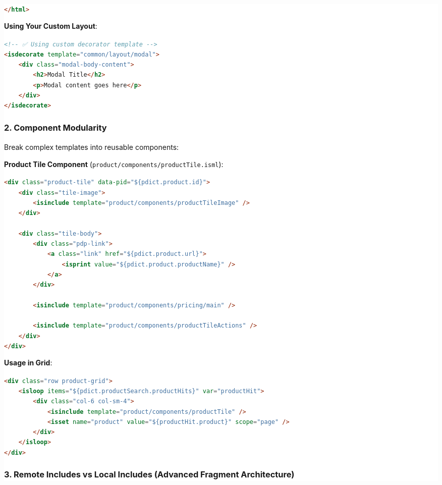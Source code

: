 ```html
</html>
```

**Using Your Custom Layout**:
```html
<!-- ✅ Using custom decorator template -->
<isdecorate template="common/layout/modal">
    <div class="modal-body-content">
        <h2>Modal Title</h2>
        <p>Modal content goes here</p>
    </div>
</isdecorate>
```

### 2. Component Modularity

Break complex templates into reusable components:

**Product Tile Component** (`product/components/productTile.isml`):
```html
<div class="product-tile" data-pid="${pdict.product.id}">
    <div class="tile-image">
        <isinclude template="product/components/productTileImage" />
    </div>
    
    <div class="tile-body">
        <div class="pdp-link">
            <a class="link" href="${pdict.product.url}">
                <isprint value="${pdict.product.productName}" />
            </a>
        </div>
        
        <isinclude template="product/components/pricing/main" />
        
        <isinclude template="product/components/productTileActions" />
    </div>
</div>
```

**Usage in Grid**:
```html
<div class="row product-grid">
    <isloop items="${pdict.productSearch.productHits}" var="productHit">
        <div class="col-6 col-sm-4">
            <isinclude template="product/components/productTile" />
            <isset name="product" value="${productHit.product}" scope="page" />
        </div>
    </isloop>
</div>
```

### 3. Remote Includes vs Local Includes (Advanced Fragment Architecture)
